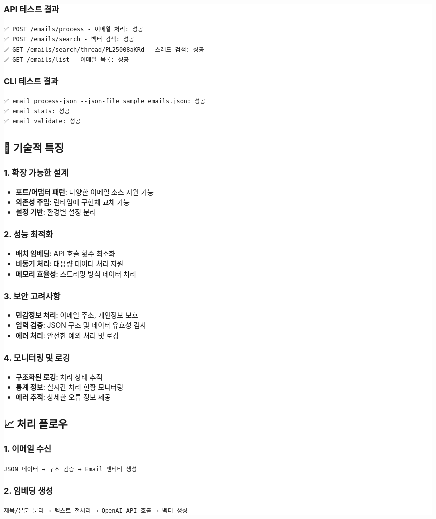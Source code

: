 ### API 테스트 결과
```
✅ POST /emails/process - 이메일 처리: 성공
✅ POST /emails/search - 벡터 검색: 성공
✅ GET /emails/search/thread/PL25008aKRd - 스레드 검색: 성공
✅ GET /emails/list - 이메일 목록: 성공
```

### CLI 테스트 결과
```
✅ email process-json --json-file sample_emails.json: 성공
✅ email stats: 성공
✅ email validate: 성공
```

## 🔧 기술적 특징

### 1. 확장 가능한 설계
- **포트/어댑터 패턴**: 다양한 이메일 소스 지원 가능
- **의존성 주입**: 런타임에 구현체 교체 가능
- **설정 기반**: 환경별 설정 분리

### 2. 성능 최적화
- **배치 임베딩**: API 호출 횟수 최소화
- **비동기 처리**: 대용량 데이터 처리 지원
- **메모리 효율성**: 스트리밍 방식 데이터 처리

### 3. 보안 고려사항
- **민감정보 처리**: 이메일 주소, 개인정보 보호
- **입력 검증**: JSON 구조 및 데이터 유효성 검사
- **에러 처리**: 안전한 예외 처리 및 로깅

### 4. 모니터링 및 로깅
- **구조화된 로깅**: 처리 상태 추적
- **통계 정보**: 실시간 처리 현황 모니터링
- **에러 추적**: 상세한 오류 정보 제공

## 📈 처리 플로우

### 1. 이메일 수신
```
JSON 데이터 → 구조 검증 → Email 엔티티 생성
```

### 2. 임베딩 생성
```
제목/본문 분리 → 텍스트 전처리 → OpenAI API 호출 → 벡터 생성
```
